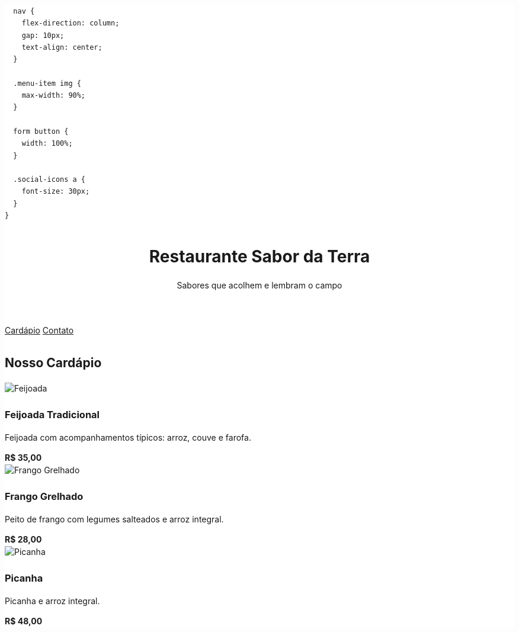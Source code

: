       nav {
        flex-direction: column;
        gap: 10px;
        text-align: center;
      }

      .menu-item img {
        max-width: 90%;
      }

      form button {
        width: 100%;
      }

      .social-icons a {
        font-size: 30px;
      }
    }
  </style>

  
  <script src="https://kit.fontawesome.com/a076d05399.js" crossorigin="anonymous"></script>
</head>

<body>

<header>
  <h1>Restaurante Sabor da Terra</h1>
  <p>Sabores que acolhem e lembram o campo</p>
</header>

<nav>
  <a href="#menu">Cardápio</a>
  <a href="#contato">Contato</a>
</nav>

<section id="menu">
  <h2>Nosso Cardápio</h2>

  <div class="menu-item">
    <img src="feijoada.jpg" alt="Feijoada">
    <h3>Feijoada Tradicional</h3>
    <p>Feijoada com acompanhamentos típicos: arroz, couve e farofa.</p>
    <strong>R$ 35,00</strong>
  </div>

  <div class="menu-item">
    <img src="frango-grelhado.jpg" alt="Frango Grelhado">
    <h3>Frango Grelhado</h3>
    <p>Peito de frango com legumes salteados e arroz integral.</p>
    <strong>R$ 28,00</strong>
  </div>

  <div class="menu-item">
    <img src="picanha.jpg" alt="Picanha">
    <h3>Picanha</h3>
    <p>Picanha e arroz integral.</p>
    <strong>R$ 48,00</strong>
  </div>
